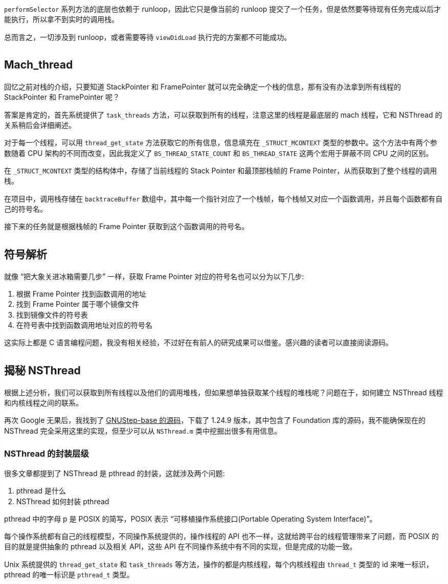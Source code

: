 `performSelector` 系列方法的底层也依赖于 runloop，因此它只是像当前的 runloop 提交了一个任务，但是依然要等待现有任务完成以后才能执行，所以拿不到实时的调用栈。

总而言之，一切涉及到 runloop，或者需要等待 `viewDidLoad` 执行完的方案都不可能成功。



## Mach_thread

回忆之前对栈的介绍，只要知道 StackPointer 和 FramePointer 就可以完全确定一个栈的信息，那有没有办法拿到所有线程的 StackPointer 和 FramePointer 呢？

答案是肯定的，首先系统提供了 `task_threads` 方法，可以获取到所有的线程，注意这里的线程是最底层的 mach 线程，它和 NSThread 的关系稍后会详细阐述。

对于每一个线程，可以用 `thread_get_state` 方法获取它的所有信息，信息填充在 `_STRUCT_MCONTEXT` 类型的参数中。这个方法中有两个参数随着 CPU 架构的不同而改变，因此我定义了 `BS_THREAD_STATE_COUNT` 和 `BS_THREAD_STATE` 这两个宏用于屏蔽不同 CPU 之间的区别。

在 `_STRUCT_MCONTEXT` 类型的结构体中，存储了当前线程的 Stack Pointer 和最顶部栈帧的 Frame Pointer，从而获取到了整个线程的调用栈。

在项目中，调用栈存储在 `backtraceBuffer` 数组中，其中每一个指针对应了一个栈帧，每个栈帧又对应一个函数调用，并且每个函数都有自己的符号名。

接下来的任务就是根据栈帧的 Frame Pointer 获取到这个函数调用的符号名。



## 符号解析

就像 “把大象关进冰箱需要几步” 一样，获取 Frame Pointer 对应的符号名也可以分为以下几步:

1. 根据 Frame Pointer 找到函数调用的地址
2. 找到 Frame Pointer 属于哪个镜像文件
3. 找到镜像文件的符号表
4. 在符号表中找到函数调用地址对应的符号名

这实际上都是 C 语言编程问题，我没有相关经验，不过好在有前人的研究成果可以借鉴。感兴趣的读者可以直接阅读源码。



## 揭秘 NSThread

根据上述分析，我们可以获取到所有线程以及他们的调用堆栈，但如果想单独获取某个线程的堆栈呢？问题在于，如何建立 NSThread 线程和内核线程之间的联系。

再次 Google 无果后，我找到了 [GNUStep-base 的源码](http://www.gnustep.org/resources/downloads.php)，下载了 1.24.9 版本，其中包含了 Foundation 库的源码，我不能确保现在的 NSThread 完全采用这里的实现，但至少可以从 `NSThread.m` 类中挖掘出很多有用信息。



### NSThread 的封装层级

很多文章都提到了 NSThread 是 pthread 的封装，这就涉及两个问题:

1. pthread 是什么
2. NSThread 如何封装 pthread

pthread 中的字母 p 是 POSIX 的简写，POSIX 表示 “可移植操作系统接口(Portable Operating System Interface)”。

每个操作系统都有自己的线程模型，不同操作系统提供的，操作线程的 API 也不一样，这就给跨平台的线程管理带来了问题，而 POSIX 的目的就是提供抽象的 pthread 以及相关 API，这些 API 在不同操作系统中有不同的实现，但是完成的功能一致。

Unix 系统提供的 `thread_get_state` 和 `task_threads` 等方法，操作的都是内核线程，每个内核线程由 `thread_t` 类型的 id 来唯一标识，pthread 的唯一标识是 `pthread_t` 类型。
